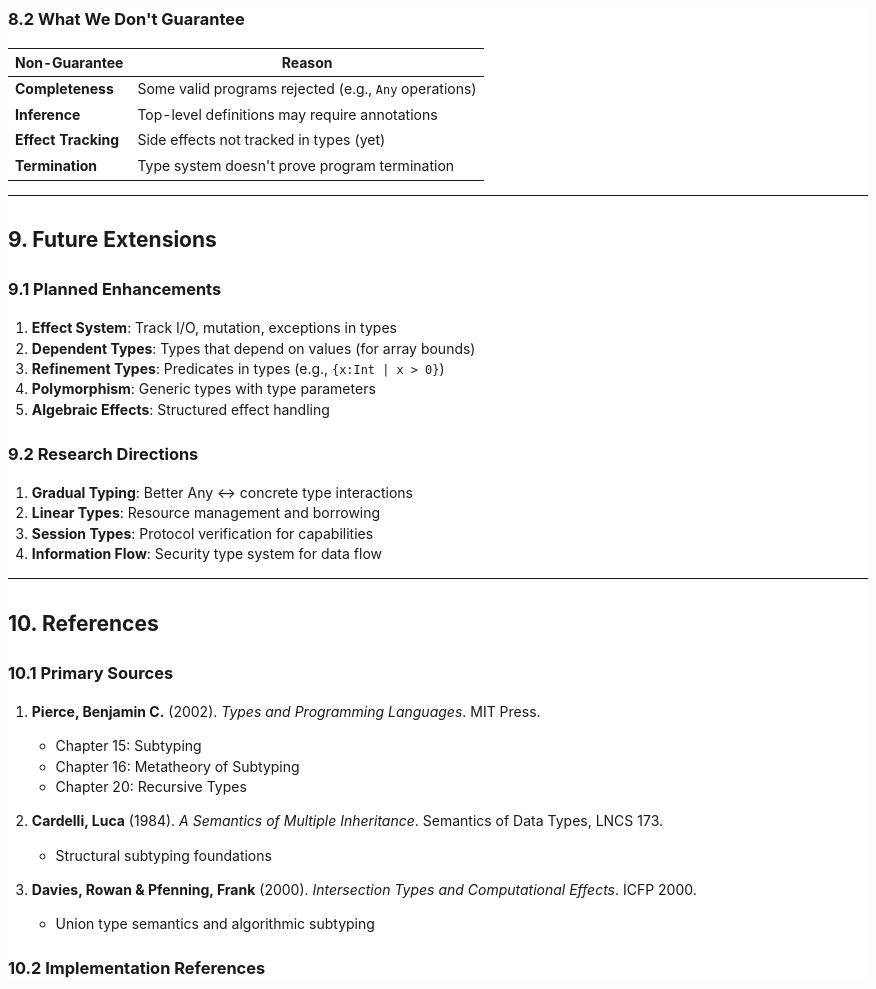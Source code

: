 ### 8.2 What We Don't Guarantee

| Non-Guarantee | Reason |
|---------------|--------|
| **Completeness** | Some valid programs rejected (e.g., `Any` operations) |
| **Inference** | Top-level definitions may require annotations |
| **Effect Tracking** | Side effects not tracked in types (yet) |
| **Termination** | Type system doesn't prove program termination |

---

## 9. Future Extensions

### 9.1 Planned Enhancements

1. **Effect System**: Track I/O, mutation, exceptions in types
2. **Dependent Types**: Types that depend on values (for array bounds)
3. **Refinement Types**: Predicates in types (e.g., `{x:Int | x > 0}`)
4. **Polymorphism**: Generic types with type parameters
5. **Algebraic Effects**: Structured effect handling

### 9.2 Research Directions

1. **Gradual Typing**: Better Any ↔ concrete type interactions
2. **Linear Types**: Resource management and borrowing
3. **Session Types**: Protocol verification for capabilities
4. **Information Flow**: Security type system for data flow

---

## 10. References

### 10.1 Primary Sources

1. **Pierce, Benjamin C.** (2002). *Types and Programming Languages*. MIT Press.
   - Chapter 15: Subtyping
   - Chapter 16: Metatheory of Subtyping
   - Chapter 20: Recursive Types

2. **Cardelli, Luca** (1984). *A Semantics of Multiple Inheritance*. Semantics of Data Types, LNCS 173.
   - Structural subtyping foundations

3. **Davies, Rowan & Pfenning, Frank** (2000). *Intersection Types and Computational Effects*. ICFP 2000.
   - Union type semantics and algorithmic subtyping

### 10.2 Implementation References
